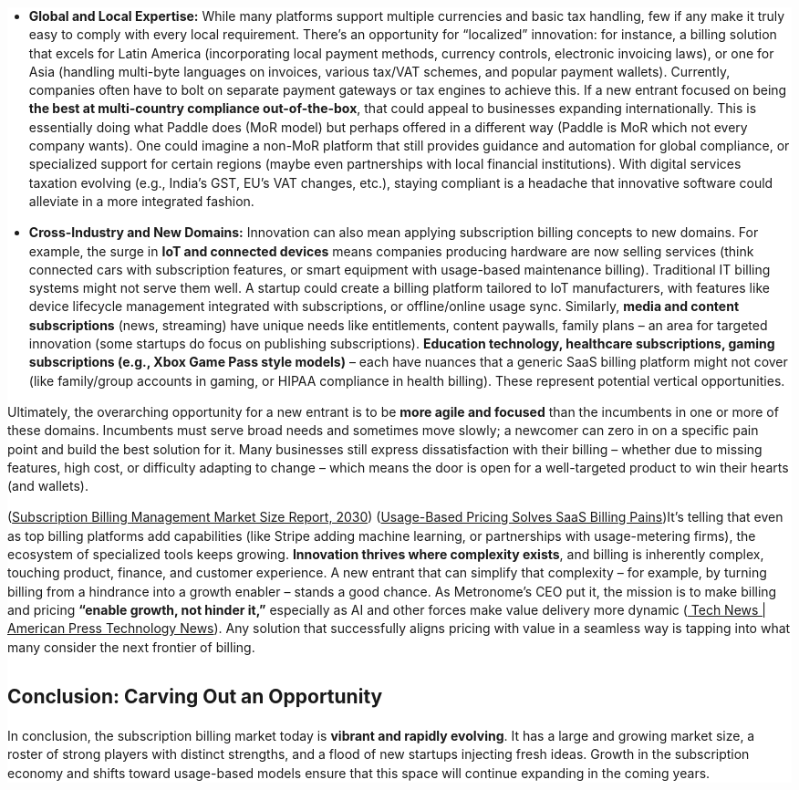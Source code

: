 - **Global and Local Expertise:** While many platforms support multiple currencies and basic tax handling, few if any make it truly easy to comply with every local requirement. There’s an opportunity for “localized” innovation: for instance, a billing solution that excels for Latin America (incorporating local payment methods, currency controls, electronic invoicing laws), or one for Asia (handling multi-byte languages on invoices, various tax/VAT schemes, and popular payment wallets). Currently, companies often have to bolt on separate payment gateways or tax engines to achieve this. If a new entrant focused on being **the best at multi-country compliance out-of-the-box**, that could appeal to businesses expanding internationally. This is essentially doing what Paddle does (MoR model) but perhaps offered in a different way (Paddle is MoR which not every company wants). One could imagine a non-MoR platform that still provides guidance and automation for global compliance, or specialized support for certain regions (maybe even partnerships with local financial institutions). With digital services taxation evolving (e.g., India’s GST, EU’s VAT changes, etc.), staying compliant is a headache that innovative software could alleviate in a more integrated fashion.

- **Cross-Industry and New Domains:** Innovation can also mean applying subscription billing concepts to new domains. For example, the surge in **IoT and connected devices** means companies producing hardware are now selling services (think connected cars with subscription features, or smart equipment with usage-based maintenance billing). Traditional IT billing systems might not serve them well. A startup could create a billing platform tailored to IoT manufacturers, with features like device lifecycle management integrated with subscriptions, or offline/online usage sync. Similarly, **media and content subscriptions** (news, streaming) have unique needs like entitlements, content paywalls, family plans – an area for targeted innovation (some startups do focus on publishing subscriptions). **Education technology, healthcare subscriptions, gaming subscriptions (e.g., Xbox Game Pass style models)** – each have nuances that a generic SaaS billing platform might not cover (like family/group accounts in gaming, or HIPAA compliance in health billing). These represent potential vertical opportunities.

Ultimately, the overarching opportunity for a new entrant is to be **more agile and focused** than the incumbents in one or more of these domains. Incumbents must serve broad needs and sometimes move slowly; a newcomer can zero in on a specific pain point and build the best solution for it. Many businesses still express dissatisfaction with their billing – whether due to missing features, high cost, or difficulty adapting to change – which means the door is open for a well-targeted product to win their hearts (and wallets).

 ([Subscription Billing Management Market Size Report, 2030](https://www.grandviewresearch.com/industry-analysis/subscription-billing-management-market-report#:~:text=are%20also%20focusing%20on%20incorporating,on%20average)) ([Usage-Based Pricing Solves SaaS Billing Pains](https://www.pymnts.com/news/payments-innovation/2022/usage-based-pricing-solves-billing-pains-streamlines-payments-for-saas-firms/#:~:text=interview,said%20m3ter%20fills))It’s telling that even as top billing platforms add capabilities (like Stripe adding machine learning, or partnerships with usage-metering firms), the ecosystem of specialized tools keeps growing. **Innovation thrives where complexity exists**, and billing is inherently complex, touching product, finance, and customer experience. A new entrant that can simplify that complexity – for example, by turning billing from a hindrance into a growth enabler – stands a good chance. As Metronome’s CEO put it, the mission is to make billing and pricing **“enable growth, not hinder it,”** especially as AI and other forces make value delivery more dynamic ([  Tech News | American Press Technology News](https://www.businesswire.com/news/aptechnologynews/20250225320307/en/Metronome-Secures-50-Million-in-Series-C-Funding-to-Drive-Adoption-of-Usage-Based-Pricing-in-Software-and-AI#:~:text=Metronome%20was%20founded%20in%202019,Catalyst%2C%20Workday%20Ventures%2C%20Truebridge%20Capital)). Any solution that successfully aligns pricing with value in a seamless way is tapping into what many consider the next frontier of billing.

## Conclusion: Carving Out an Opportunity  
In conclusion, the subscription billing market today is **vibrant and rapidly evolving**. It has a large and growing market size, a roster of strong players with distinct strengths, and a flood of new startups injecting fresh ideas. Growth in the subscription economy and shifts toward usage-based models ensure that this space will continue expanding in the coming years. 
